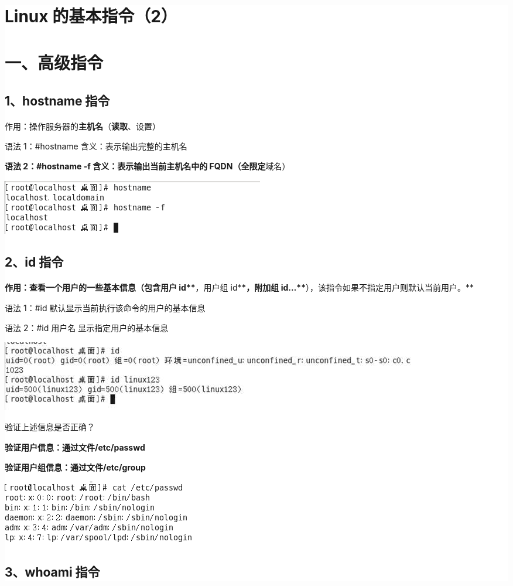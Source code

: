 



# Linux 的基本指令（2）

# 一、高级指令

## 1、hostname 指令

作用：操作服务器的**主机名**（**读取**、设置）

语法 1：#hostname 含义：表示输出完整的主机名

**语法 2：#hostname -f **含义：表示输出当前主机名中的 FQDN**（全限定**域名）

![img](media/clip_image165.png)

## 2、id 指令

**作用：查看一个用户的一些基本信息（包含用户 id\*\***，用户组 id\***\*，附加组 id…\*\***），该指令如果不指定用户则默认当前用户。\*\*

语法 1：#id 默认显示当前执行该命令的用户的基本信息

语法 2：#id 用户名 显示指定用户的基本信息

![img](media/clip_image167.jpg)

验证上述信息是否正确？

**验证用户信息：通过文件/etc/passwd**

**验证用户组信息：通过文件/etc/group**

![img](media/clip_image168.png)

## 3、whoami 指令
